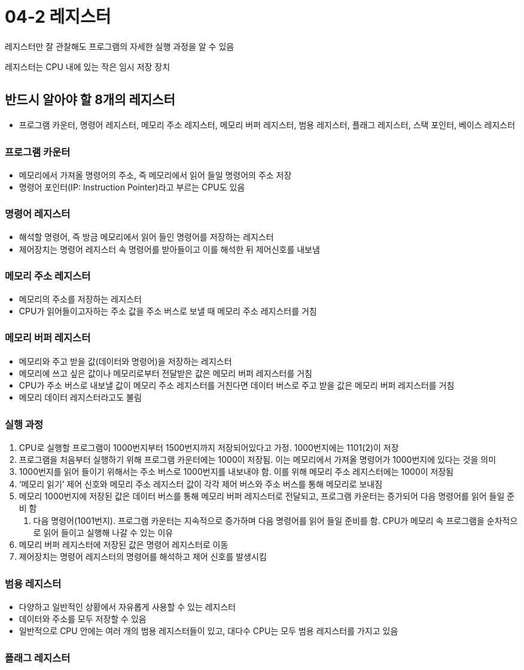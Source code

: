 # 04-2 레지스터

레지스터만 잘 관찰해도 프로그램의 자세한 실행 과정을 알 수 있음

레지스터는 CPU 내에 있는 작은 임시 저장 장치

## **반드시 알아야 할 8개의 레지스터**

- 프로그램 카운터, 명령어 레지스터, 메모리 주소 레지스터, 메모리 버퍼 레지스터, 범용 레지스터, 플래그 레지스터, 스택 포인터, 베이스 레지스터

### 프로그램 카운터

- 메모리에서 가져올 명령어의 주소, 즉 메모리에서 읽어 들일 명령어의 주소 저장
- 명령어 포인터(IP: Instruction Pointer)라고 부르는 CPU도 있음

### 명령어 레지스터

- 해석할 명령어, 즉 방금 메모리에서 읽어 들인 명령어를 저장하는 레지스터
- 제어장치는 명령어 레지스터 속 명령어를 받아들이고 이를 해석한 뒤 제어신호를 내보냄

### 메모리 주소 레지스터

- 메모리의 주소를 저장하는 레지스터
- CPU가 읽어들이고자하는 주소 값을 주소 버스로 보낼 때 메모리 주소 레지스터를 거침

### 메모리 버퍼 레지스터

- 메모리와 주고 받을 값(데이터와 명령어)을 저장하는 레지스터
- 메모리에 쓰고 싶은 값이나 메모리로부터 전달받은 값은 메모리 버퍼 레지스터를 거침
- CPU가 주소 버스로 내보낼 값이 메모리 주소 레지스터를 거친다면 데이터 버스로 주고 받을 값은 메모리 버퍼 레지스터를 거침
- 메모리 데이터 레지스터라고도 불림

### 실행 과정

1. CPU로 실행할 프로그램이 1000번지부터 1500번지까지 저장되어있다고 가정. 1000번지에는 1101(2)이 저장
2. 프로그램을 처음부터 실행하기 위해 프로그램 카운터에는 1000이 저장됨. 이는 메모리에서 가져올 명령어가 1000번지에 있다는 것을 의미
3. 1000번지를 읽어 들이기 위해서는 주소 버스로 1000번지를 내보내야 함. 이를 위해 메모리 주소 레지스터에는 1000이 저장됨
4. ‘메모리 읽기’ 제어 신호와 메모리 주소 레지스터 값이 각각 제어 버스와 주소 버스를 통해 메모리로 보내짐
5. 메모리 1000번지에 저장된 값은 데이터 버스를 통해 메모리 버퍼 레지스터로 전달되고, 프로그램 카운터는 증가되어 다음 명령어를 읽어 들일 준비 함
   1. 다음 명령어(1001번지). 프로그램 카운터는 지속적으로 증가하며 다음 명령어를 읽어 들일 준비를 함. CPU가 메모리 속 프로그램을 순차적으로 읽어 들이고 실행해 나갈 수 있는 이유
6. 메모리 버퍼 레지스터에 저장된 값은 명령어 레지스터로 이동
7. 제어장치는 명령어 레지스터의 명령어를 해석하고 제어 신호를 발생시킴

### 범용 레지스터

- 다양하고 일반적인 상황에서 자유롭게 사용할 수 있는 레지스터
- 데이터와 주소를 모두 저장할 수 있음
- 일반적으로 CPU 안에는 여러 개의 범용 레지스터들이 있고, 대다수 CPU는 모두 범용 레지스터를 가지고 있음

### 플래그 레지스터
